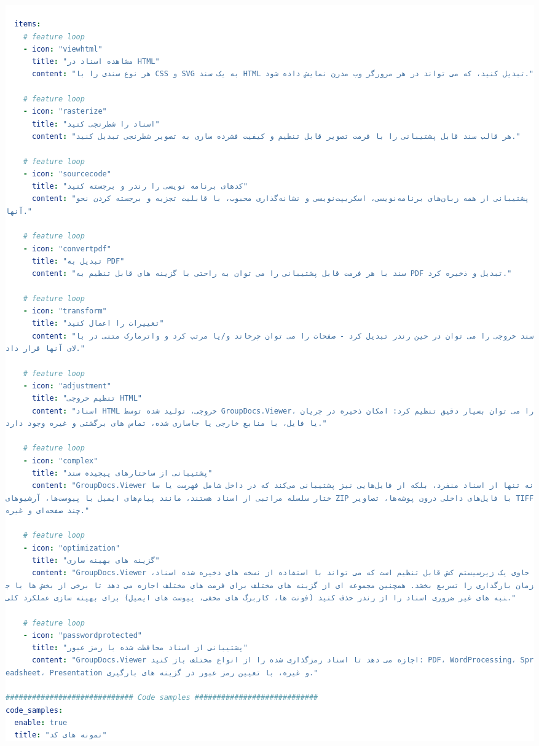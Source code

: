 ```yaml

  items:
    # feature loop
    - icon: "viewhtml"
      title: "مشاهده اسناد در HTML"
      content: "هر نوع سندی را با CSS و SVG به یک سند HTML تبدیل کنید، که می تواند در هر مرورگر وب مدرن نمایش داده شود."

    # feature loop
    - icon: "rasterize"
      title: "اسناد را شطرنجی کنید"
      content: "هر قالب سند قابل پشتیبانی را با فرمت تصویر قابل تنظیم و کیفیت فشرده سازی به تصویر شطرنجی تبدیل کنید."

    # feature loop
    - icon: "sourcecode"
      title: "کدهای برنامه نویسی را رندر و برجسته کنید"
      content: "پشتیبانی از همه زبان‌های برنامه‌نویسی، اسکریپت‌نویسی و نشانه‌گذاری محبوب، با قابلیت تجزیه و برجسته کردن نحو آنها."

    # feature loop
    - icon: "convertpdf"
      title: "تبدیل به PDF"
      content: "سند با هر فرمت قابل پشتیبانی را می توان به راحتی با گزینه های قابل تنظیم به PDF تبدیل و ذخیره کرد."

    # feature loop
    - icon: "transform"
      title: "تغییرات را اعمال کنید"
      content: "سند خروجی را می توان در حین رندر تبدیل کرد - صفحات را می توان چرخاند و/یا مرتب کرد و واترمارک متنی در بالای آنها قرار داد."

    # feature loop
    - icon: "adjustment"
      title: "تنظیم خروجی HTML"
      content: "اسناد HTML خروجی، تولید شده توسط GroupDocs.Viewer، را می توان بسیار دقیق تنظیم کرد: امکان ذخیره در جریان یا فایل، با منابع خارجی یا جاسازی شده، تماس های برگشتی و غیره وجود دارد."

    # feature loop
    - icon: "complex"
      title: "پشتیبانی از ساختارهای پیچیده سند"
      content: "GroupDocs.Viewer نه تنها از اسناد منفرد، بلکه از فایل‌هایی نیز پشتیبانی می‌کند که در داخل شامل فهرست یا ساختار سلسله مراتبی از اسناد هستند، مانند پیام‌های ایمیل با پیوست‌ها، آرشیوهای ZIP با فایل‌های داخلی درون پوشه‌ها، تصاویر TIFF چند صفحه‌ای و غیره."

    # feature loop
    - icon: "optimization"
      title: "گزینه های بهینه سازی"
      content: "GroupDocs.Viewer حاوی یک زیرسیستم کش قابل تنظیم است که می تواند با استفاده از نسخه های ذخیره شده اسناد، زمان بارگذاری را تسریع بخشد. همچنین مجموعه ای از گزینه های مختلف برای فرمت های مختلف اجازه می دهد تا برخی از بخش ها یا جنبه های غیر ضروری اسناد را از رندر حذف کنید (فونت ها، کاربرگ های مخفی، پیوست های ایمیل) برای بهینه سازی عملکرد کلی."

    # feature loop
    - icon: "passwordprotected"
      title: "پشتیبانی از اسناد محافظت شده با رمز عبور"
      content: "GroupDocs.Viewer اجازه می دهد تا اسناد رمزگذاری شده را از انواع مختلف باز کنید: PDF، WordProcessing، Spreadsheet، Presentation و غیره، با تعیین رمز عبور در گزینه های بارگیری."

############################# Code samples ############################
code_samples:
  enable: true
  title: "نمونه های کد"
```